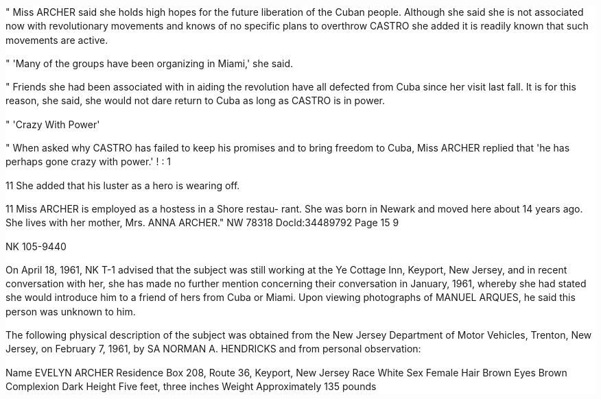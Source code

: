 " Miss ARCHER said she holds high hopes for the future
liberation of the Cuban people. Although she said
she is not associated now with revolutionary movements
and knows of no specific plans to overthrow CASTRO she
added it is readily known that such movements are
active.

" 'Many of the groups have been organizing in Miami,'
she said.

" Friends she had been associated with in aiding the
revolution have all defected from Cuba since her visit
last fall. It is for this reason, she said, she would
not dare return to Cuba as long as CASTRO is in power.

" 'Crazy With Power'

" When asked why CASTRO has failed to keep his promises
and to bring freedom to Cuba, Miss ARCHER replied that
'he has perhaps gone crazy with power.'
!
:
1

11 She added that his luster as a hero is wearing off.

11 Miss ARCHER is employed as a hostess in a Shore restau-
rant. She was born in Newark and moved here about 14
years ago. She lives with her mother, Mrs. ANNA ARCHER."
NW 78318 Docld:34489792 Page 15
9

NK 105-9440

On April 18, 1961, NK T-1 advised that the subject
was still working at the Ye Cottage Inn, Keyport, New Jersey,
and in recent conversation with her, she has made no further
mention concerning their conversation in January, 1961, whereby
she had stated she would introduce him to a friend of hers from
Cuba or Miami. Upon viewing photographs of MANUEL ARQUES, he
said this person was unknown to him.

The following physical description of the subject was
obtained from the New Jersey Department of Motor Vehicles, Trenton,
New Jersey, on February 7, 1961, by SA NORMAN A. HENDRICKS and
from personal observation:

Name EVELYN ARCHER
Residence Box 208, Route 36, Keyport,
New Jersey
Race White
Sex Female
Hair Brown
Eyes Brown
Complexion Dark
Height Five feet, three inches
Weight Approximately 135 pounds
